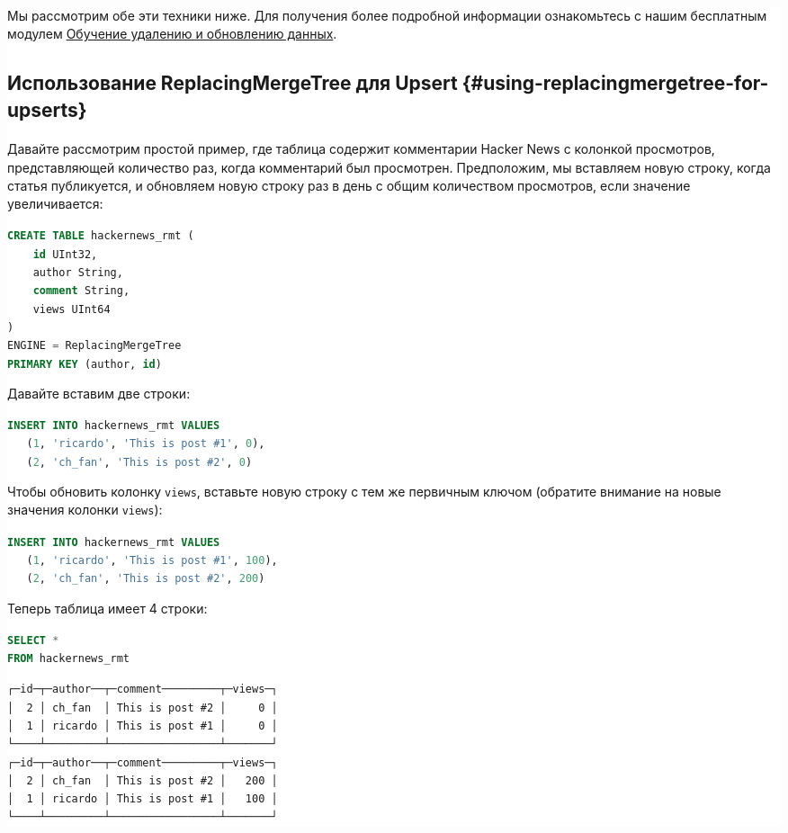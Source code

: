 Мы рассмотрим обе эти техники ниже. Для получения более подробной информации ознакомьтесь с нашим бесплатным модулем [Обучение удалению и обновлению данных](https://learn.clickhouse.com/visitor_catalog_class/show/1328954/?utm_source=clickhouse&utm_medium=docs).

## Использование ReplacingMergeTree для Upsert {#using-replacingmergetree-for-upserts}

Давайте рассмотрим простой пример, где таблица содержит комментарии Hacker News с колонкой просмотров, представляющей количество раз, когда комментарий был просмотрен. Предположим, мы вставляем новую строку, когда статья публикуется, и обновляем новую строку раз в день с общим количеством просмотров, если значение увеличивается:

```sql
CREATE TABLE hackernews_rmt (
    id UInt32,
    author String,
    comment String,
    views UInt64
)
ENGINE = ReplacingMergeTree
PRIMARY KEY (author, id)
```

Давайте вставим две строки:

```sql
INSERT INTO hackernews_rmt VALUES
   (1, 'ricardo', 'This is post #1', 0),
   (2, 'ch_fan', 'This is post #2', 0)
```

Чтобы обновить колонку `views`, вставьте новую строку с тем же первичным ключом (обратите внимание на новые значения колонки `views`):

```sql
INSERT INTO hackernews_rmt VALUES
   (1, 'ricardo', 'This is post #1', 100),
   (2, 'ch_fan', 'This is post #2', 200)
```

Теперь таблица имеет 4 строки:

```sql
SELECT *
FROM hackernews_rmt
```

```response
┌─id─┬─author──┬─comment─────────┬─views─┐
│  2 │ ch_fan  │ This is post #2 │     0 │
│  1 │ ricardo │ This is post #1 │     0 │
└────┴─────────┴─────────────────┴───────┘
┌─id─┬─author──┬─comment─────────┬─views─┐
│  2 │ ch_fan  │ This is post #2 │   200 │
│  1 │ ricardo │ This is post #1 │   100 │
└────┴─────────┴─────────────────┴───────┘
```
